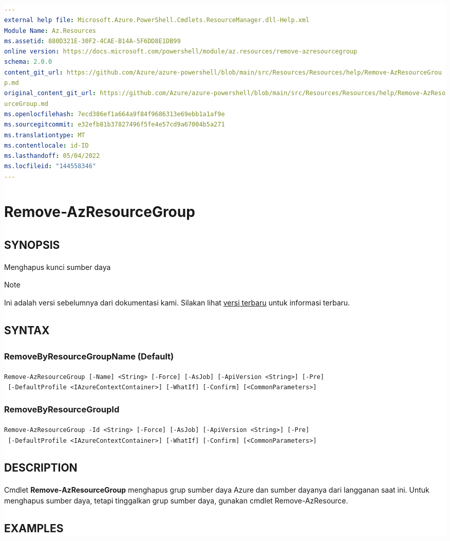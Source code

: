 ```yaml
---
external help file: Microsoft.Azure.PowerShell.Cmdlets.ResourceManager.dll-Help.xml
Module Name: Az.Resources
ms.assetid: 880D321E-30F2-4CAE-B14A-5F6DD8E1DB99
online version: https://docs.microsoft.com/powershell/module/az.resources/remove-azresourcegroup
schema: 2.0.0
content_git_url: https://github.com/Azure/azure-powershell/blob/main/src/Resources/Resources/help/Remove-AzResourceGroup.md
original_content_git_url: https://github.com/Azure/azure-powershell/blob/main/src/Resources/Resources/help/Remove-AzResourceGroup.md
ms.openlocfilehash: 7ecd386ef1a664a9f84f9686313e69ebb1a1af9e
ms.sourcegitcommit: e32efb81b37827496f5fe4e57cd9a67004b5a271
ms.translationtype: MT
ms.contentlocale: id-ID
ms.lasthandoff: 05/04/2022
ms.locfileid: "144558346"
---
```

# Remove-AzResourceGroup

## SYNOPSIS
Menghapus kunci sumber daya

> [!NOTE]
>Ini adalah versi sebelumnya dari dokumentasi kami. Silakan lihat [versi terbaru](/powershell/module/az.resources/remove-azresourcegroup) untuk informasi terbaru.

## SYNTAX

### RemoveByResourceGroupName (Default)
```
Remove-AzResourceGroup [-Name] <String> [-Force] [-AsJob] [-ApiVersion <String>] [-Pre]
 [-DefaultProfile <IAzureContextContainer>] [-WhatIf] [-Confirm] [<CommonParameters>]
```

### RemoveByResourceGroupId
```
Remove-AzResourceGroup -Id <String> [-Force] [-AsJob] [-ApiVersion <String>] [-Pre]
 [-DefaultProfile <IAzureContextContainer>] [-WhatIf] [-Confirm] [<CommonParameters>]
```

## DESCRIPTION
Cmdlet **Remove-AzResourceGroup** menghapus grup sumber daya Azure dan sumber dayanya dari langganan saat ini.
Untuk menghapus sumber daya, tetapi tinggalkan grup sumber daya, gunakan cmdlet Remove-AzResource.

## EXAMPLES
